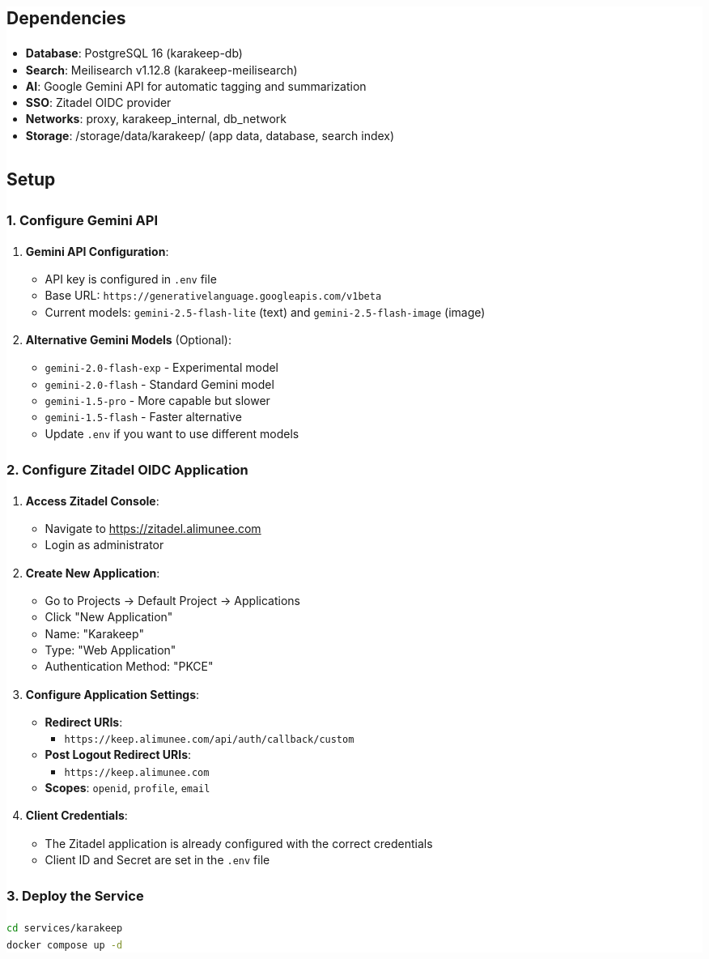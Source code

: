 ## Dependencies
- **Database**: PostgreSQL 16 (karakeep-db)
- **Search**: Meilisearch v1.12.8 (karakeep-meilisearch)
- **AI**: Google Gemini API for automatic tagging and summarization
- **SSO**: Zitadel OIDC provider
- **Networks**: proxy, karakeep_internal, db_network
- **Storage**: /storage/data/karakeep/ (app data, database, search index)

## Setup

### 1. Configure Gemini API

1. **Gemini API Configuration**:
   - API key is configured in `.env` file
   - Base URL: `https://generativelanguage.googleapis.com/v1beta`
   - Current models: `gemini-2.5-flash-lite` (text) and `gemini-2.5-flash-image` (image)

2. **Alternative Gemini Models** (Optional):
   - `gemini-2.0-flash-exp` - Experimental model
   - `gemini-2.0-flash` - Standard Gemini model
   - `gemini-1.5-pro` - More capable but slower
   - `gemini-1.5-flash` - Faster alternative
   - Update `.env` if you want to use different models

### 2. Configure Zitadel OIDC Application

1. **Access Zitadel Console**:
   - Navigate to https://zitadel.alimunee.com
   - Login as administrator

2. **Create New Application**:
   - Go to Projects → Default Project → Applications
   - Click "New Application"
   - Name: "Karakeep"
   - Type: "Web Application"
   - Authentication Method: "PKCE"

3. **Configure Application Settings**:
   - **Redirect URIs**:
     - `https://keep.alimunee.com/api/auth/callback/custom`
   - **Post Logout Redirect URIs**:
     - `https://keep.alimunee.com`
   - **Scopes**: `openid`, `profile`, `email`

4. **Client Credentials**:
   - The Zitadel application is already configured with the correct credentials
   - Client ID and Secret are set in the `.env` file

### 3. Deploy the Service

```bash
cd services/karakeep
docker compose up -d
```
